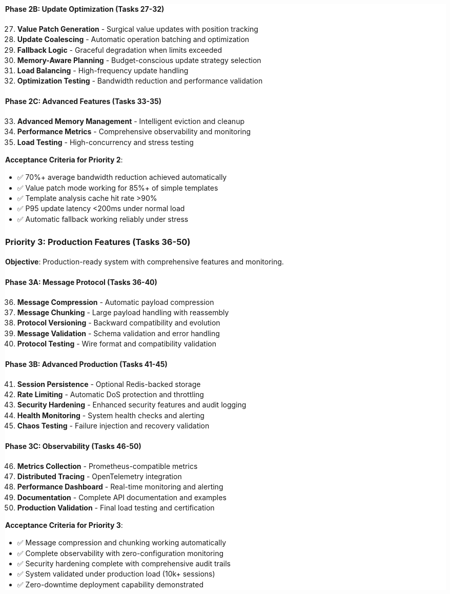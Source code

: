 #### Phase 2B: Update Optimization (Tasks 27-32)

27. **Value Patch Generation** - Surgical value updates with position tracking
28. **Update Coalescing** - Automatic operation batching and optimization
29. **Fallback Logic** - Graceful degradation when limits exceeded
30. **Memory-Aware Planning** - Budget-conscious update strategy selection
31. **Load Balancing** - High-frequency update handling
32. **Optimization Testing** - Bandwidth reduction and performance validation

#### Phase 2C: Advanced Features (Tasks 33-35)

33. **Advanced Memory Management** - Intelligent eviction and cleanup
34. **Performance Metrics** - Comprehensive observability and monitoring
35. **Load Testing** - High-concurrency and stress testing

**Acceptance Criteria for Priority 2**:

- ✅ 70%+ average bandwidth reduction achieved automatically
- ✅ Value patch mode working for 85%+ of simple templates
- ✅ Template analysis cache hit rate >90%
- ✅ P95 update latency <200ms under normal load
- ✅ Automatic fallback working reliably under stress

### Priority 3: Production Features (Tasks 36-50)

**Objective**: Production-ready system with comprehensive features and monitoring.

#### Phase 3A: Message Protocol (Tasks 36-40)

36. **Message Compression** - Automatic payload compression
37. **Message Chunking** - Large payload handling with reassembly
38. **Protocol Versioning** - Backward compatibility and evolution
39. **Message Validation** - Schema validation and error handling
40. **Protocol Testing** - Wire format and compatibility validation

#### Phase 3B: Advanced Production (Tasks 41-45)

41. **Session Persistence** - Optional Redis-backed storage
42. **Rate Limiting** - Automatic DoS protection and throttling
43. **Security Hardening** - Enhanced security features and audit logging
44. **Health Monitoring** - System health checks and alerting
45. **Chaos Testing** - Failure injection and recovery validation

#### Phase 3C: Observability (Tasks 46-50)

46. **Metrics Collection** - Prometheus-compatible metrics
47. **Distributed Tracing** - OpenTelemetry integration
48. **Performance Dashboard** - Real-time monitoring and alerting
49. **Documentation** - Complete API documentation and examples
50. **Production Validation** - Final load testing and certification

**Acceptance Criteria for Priority 3**:

- ✅ Message compression and chunking working automatically
- ✅ Complete observability with zero-configuration monitoring
- ✅ Security hardening complete with comprehensive audit trails
- ✅ System validated under production load (10k+ sessions)
- ✅ Zero-downtime deployment capability demonstrated
